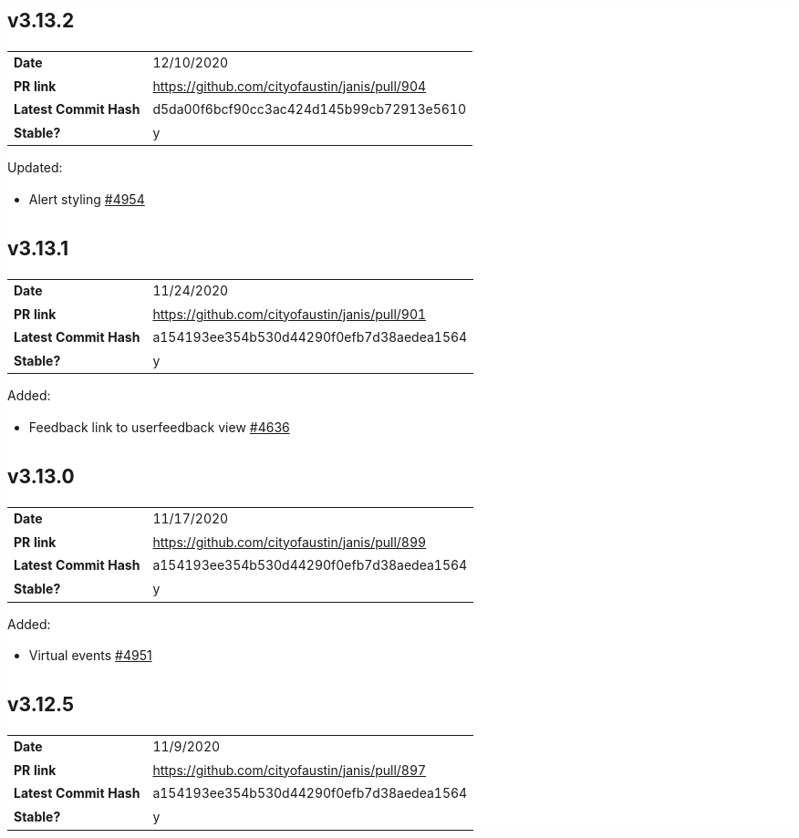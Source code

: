 ## v3.13.2
|||
|-|-|
| **Date** | 12/10/2020   |
| **PR link**  | https://github.com/cityofaustin/janis/pull/904 |
| **Latest Commit Hash** |d5da00f6bcf90cc3ac424d145b99cb72913e5610 |
| **Stable?**  | y |

Updated:
- Alert styling [#4954](https://github.com/cityofaustin/techstack/issues/4954)


## v3.13.1
|||
|-|-|
| **Date** | 11/24/2020   |
| **PR link**  | https://github.com/cityofaustin/janis/pull/901 |
| **Latest Commit Hash** |a154193ee354b530d44290f0efb7d38aedea1564 |
| **Stable?**  | y |

Added:
- Feedback link to userfeedback view [#4636](https://github.com/cityofaustin/techstack/issues/4636)

## v3.13.0
|||
|-|-|
| **Date** | 11/17/2020   |
| **PR link**  | https://github.com/cityofaustin/janis/pull/899 |
| **Latest Commit Hash** |a154193ee354b530d44290f0efb7d38aedea1564 |
| **Stable?**  | y |

Added:
- Virtual events [#4951](https://github.com/cityofaustin/techstack/issues/4951)


## v3.12.5
|||
|-|-|
| **Date** | 11/9/2020   |
| **PR link**  | https://github.com/cityofaustin/janis/pull/897 |
| **Latest Commit Hash** |a154193ee354b530d44290f0efb7d38aedea1564 |
| **Stable?**  | y |
